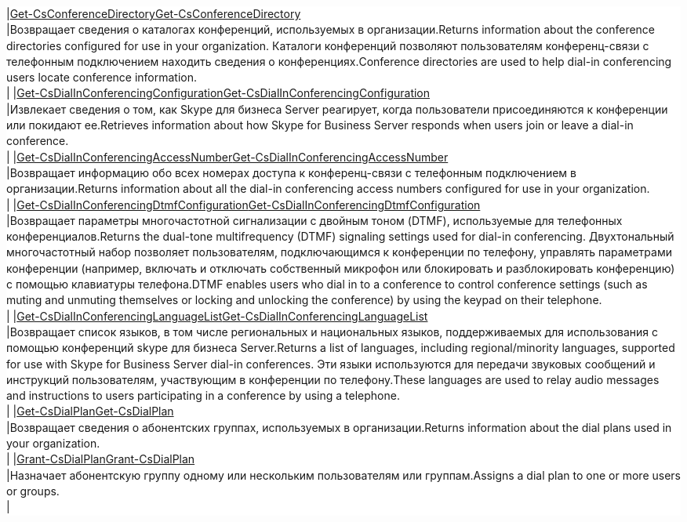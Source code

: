 |[<span data-ttu-id="22f83-189">Get-CsConferenceDirectory</span><span class="sxs-lookup"><span data-stu-id="22f83-189">Get-CsConferenceDirectory</span></span>](/powershell/module/skype/get-csconferencedirectory?view=skype-ps) <br/> |<span data-ttu-id="22f83-190">Возвращает сведения о каталогах конференций, используемых в организации.</span><span class="sxs-lookup"><span data-stu-id="22f83-190">Returns information about the conference directories configured for use in your organization.</span></span> <span data-ttu-id="22f83-191">Каталоги конференций позволяют пользователям конференц-связи с телефонным подключением находить сведения о конференциях.</span><span class="sxs-lookup"><span data-stu-id="22f83-191">Conference directories are used to help dial-in conferencing users locate conference information.</span></span>  <br/> |
|[<span data-ttu-id="22f83-192">Get-CsDialInConferencingConfiguration</span><span class="sxs-lookup"><span data-stu-id="22f83-192">Get-CsDialInConferencingConfiguration</span></span>](/powershell/module/skype/get-csdialinconferencingconfiguration?view=skype-ps) <br/> |<span data-ttu-id="22f83-193">Извлекает сведения о том, как Skype для бизнеса Server реагирует, когда пользователи присоединяются к конференции или покидают ее.</span><span class="sxs-lookup"><span data-stu-id="22f83-193">Retrieves information about how Skype for Business Server responds when users join or leave a dial-in conference.</span></span>  <br/> |
|[<span data-ttu-id="22f83-194">Get-CsDialInConferencingAccessNumber</span><span class="sxs-lookup"><span data-stu-id="22f83-194">Get-CsDialInConferencingAccessNumber</span></span>](/powershell/module/skype/get-csdialinconferencingaccessnumber?view=skype-ps) <br/> |<span data-ttu-id="22f83-195">Возвращает информацию обо всех номерах доступа к конференц-связи с телефонным подключением в организации.</span><span class="sxs-lookup"><span data-stu-id="22f83-195">Returns information about all the dial-in conferencing access numbers configured for use in your organization.</span></span>  <br/> |
|[<span data-ttu-id="22f83-196">Get-CsDialInConferencingDtmfConfiguration</span><span class="sxs-lookup"><span data-stu-id="22f83-196">Get-CsDialInConferencingDtmfConfiguration</span></span>](/powershell/module/skype/get-csdialinconferencingdtmfconfiguration?view=skype-ps) <br/> |<span data-ttu-id="22f83-197">Возвращает параметры многочастотной сигнализации с двойным тоном (DTMF), используемые для телефонных конференциалов.</span><span class="sxs-lookup"><span data-stu-id="22f83-197">Returns the dual-tone multifrequency (DTMF) signaling settings used for dial-in conferencing.</span></span> <span data-ttu-id="22f83-198">Двухтональный многочастотный набор позволяет пользователям, подключающимся к конференции по телефону, управлять параметрами конференции (например, включать и отключать собственный микрофон или блокировать и разблокировать конференцию) с помощью клавиатуры телефона.</span><span class="sxs-lookup"><span data-stu-id="22f83-198">DTMF enables users who dial in to a conference to control conference settings (such as muting and unmuting themselves or locking and unlocking the conference) by using the keypad on their telephone.</span></span>  <br/> |
|[<span data-ttu-id="22f83-199">Get-CsDialInConferencingLanguageList</span><span class="sxs-lookup"><span data-stu-id="22f83-199">Get-CsDialInConferencingLanguageList</span></span>](/powershell/module/skype/get-csdialinconferencinglanguagelist?view=skype-ps) <br/> |<span data-ttu-id="22f83-200">Возвращает список языков, в том числе региональных и национальных языков, поддерживаемых для использования с помощью конференций skype для бизнеса Server.</span><span class="sxs-lookup"><span data-stu-id="22f83-200">Returns a list of languages, including regional/minority languages, supported for use with Skype for Business Server dial-in conferences.</span></span> <span data-ttu-id="22f83-201">Эти языки используются для передачи звуковых сообщений и инструкций пользователям, участвующим в конференции по телефону.</span><span class="sxs-lookup"><span data-stu-id="22f83-201">These languages are used to relay audio messages and instructions to users participating in a conference by using a telephone.</span></span>  <br/> |
|[<span data-ttu-id="22f83-202">Get-CsDialPlan</span><span class="sxs-lookup"><span data-stu-id="22f83-202">Get-CsDialPlan</span></span>](/powershell/module/skype/get-csdialplan?view=skype-ps) <br/> |<span data-ttu-id="22f83-203">Возвращает сведения о абонентских группах, используемых в организации.</span><span class="sxs-lookup"><span data-stu-id="22f83-203">Returns information about the dial plans used in your organization.</span></span>  <br/> |
|[<span data-ttu-id="22f83-204">Grant-CsDialPlan</span><span class="sxs-lookup"><span data-stu-id="22f83-204">Grant-CsDialPlan</span></span>](/powershell/module/skype/grant-csdialplan?view=skype-ps) <br/> |<span data-ttu-id="22f83-205">Назначает абонентскую группу одному или нескольким пользователям или группам.</span><span class="sxs-lookup"><span data-stu-id="22f83-205">Assigns a dial plan to one or more users or groups.</span></span>  <br/> |